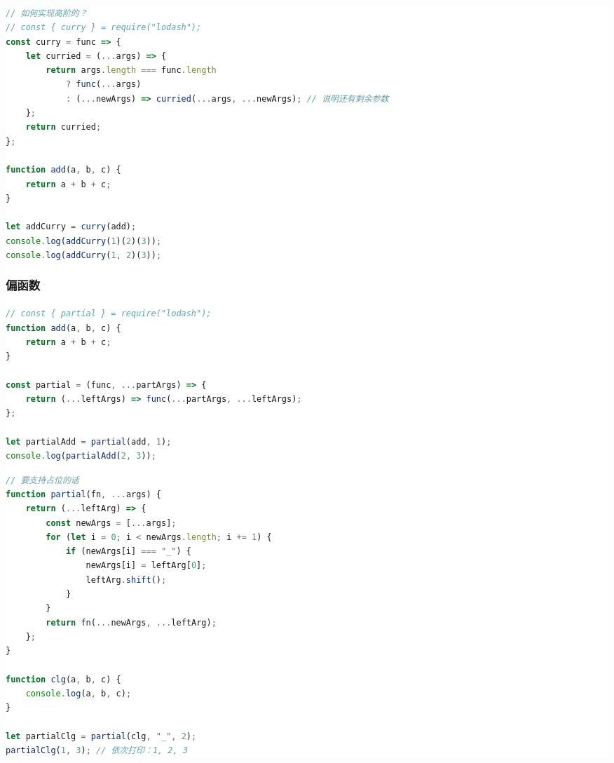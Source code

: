 ```javascript
// 如何实现高阶的？
// const { curry } = require("lodash");
const curry = func => {
    let curried = (...args) => {
        return args.length === func.length
            ? func(...args)
            : (...newArgs) => curried(...args, ...newArgs); // 说明还有剩余参数
    };
    return curried;
};

function add(a, b, c) {
    return a + b + c;
}

let addCurry = curry(add);
console.log(addCurry(1)(2)(3));
console.log(addCurry(1, 2)(3));
```

### 偏函数

```javascript
// const { partial } = require("lodash");
function add(a, b, c) {
    return a + b + c;
}

const partial = (func, ...partArgs) => {
    return (...leftArgs) => func(...partArgs, ...leftArgs);
};

let partialAdd = partial(add, 1);
console.log(partialAdd(2, 3));
```

```javascript
// 要支持占位的话
function partial(fn, ...args) {
    return (...leftArg) => {
        const newArgs = [...args];
        for (let i = 0; i < newArgs.length; i += 1) {
            if (newArgs[i] === "_") {
                newArgs[i] = leftArg[0];
                leftArg.shift();
            }
        }
        return fn(...newArgs, ...leftArg);
    };
}

function clg(a, b, c) {
    console.log(a, b, c);
}

let partialClg = partial(clg, "_", 2);
partialClg(1, 3); // 依次打印：1, 2, 3
```
